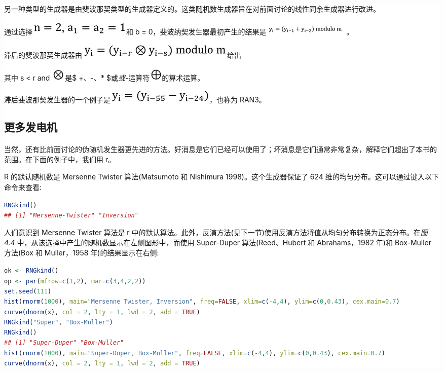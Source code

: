 另一种类型的生成器是由斐波那契类型的生成器定义的。这类随机数生成器旨在对前面讨论的线性同余生成器进行改进。

通过选择![Lagged Fibonacci generators](img/B05113_04_85.jpg)和 b = 0，斐波纳契发生器最初产生的结果是![Lagged Fibonacci generators](img/B05113_04_36.jpg)。

滞后的斐波那契生成器由![Lagged Fibonacci generators](img/B05113_04_86.jpg)给出

其中 s < r and ![Lagged Fibonacci generators](img/B05113_04_87.jpg)是$ +、-、* $或*或*-运算符![Lagged Fibonacci generators](img/B05113_04_88.jpg)的算术运算。

滞后斐波那契发生器的一个例子是![Lagged Fibonacci generators](img/B05113_04_89.jpg)，也称为 RAN3。

## 更多发电机

当然，还有比前面讨论的伪随机发生器更先进的方法。好消息是它们已经可以使用了；坏消息是它们通常非常复杂，解释它们超出了本书的范围。在下面的例子中，我们用 r。

R 的默认随机数是 Mersenne Twister 算法(Matsumoto 和 Nishimura 1998)。这个生成器保证了 624 维的均匀分布。这可以通过键入以下命令来查看:

```r
RNGkind()
## [1] "Mersenne-Twister" "Inversion"

```

人们意识到 Mersenne Twister 算法是 r 中的默认算法。此外，反演方法(见下一节)使用反演方法将值从均匀分布转换为正态分布。在*图 4.4* 中，从该选择中产生的随机数显示在左侧图形中，而使用 Super-Duper 算法(Reed、Hubert 和 Abrahams，1982 年)和 Box-Muller 方法(Box 和 Muller，1958 年)的结果显示在右侧:

```r
ok <- RNGkind()
op <- par(mfrow=c(1,2), mar=c(3,4,2,2))
set.seed(111)
hist(rnorm(1000), main="Mersenne Twister, Inversion", freq=FALSE, xlim=c(-4,4), ylim=c(0,0.43), cex.main=0.7)
curve(dnorm(x), col = 2, lty = 1, lwd = 2, add = TRUE)
RNGkind("Super", "Box-Muller")
RNGkind()
## [1] "Super-Duper" "Box-Muller"
hist(rnorm(1000), main="Super-Duper, Box-Muller", freq=FALSE, xlim=c(-4,4), ylim=c(0,0.43), cex.main=0.7)
curve(dnorm(x), col = 2, lty = 1, lwd = 2, add = TRUE)

```
